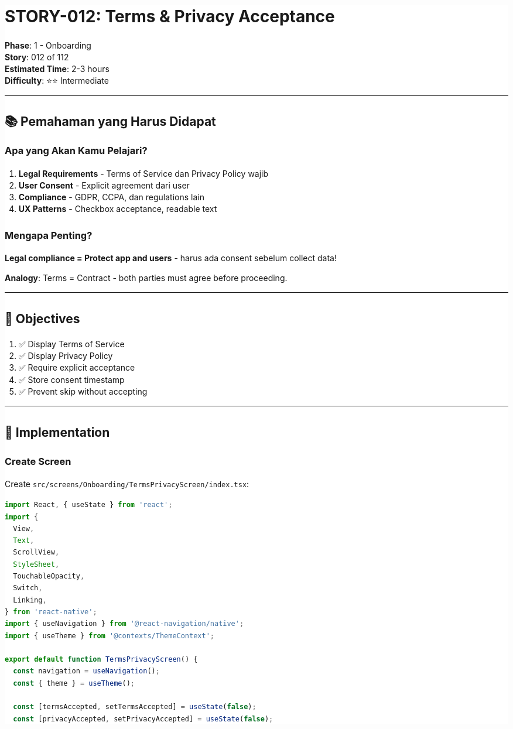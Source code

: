 # STORY-012: Terms & Privacy Acceptance

**Phase**: 1 - Onboarding  
**Story**: 012 of 112  
**Estimated Time**: 2-3 hours  
**Difficulty**: ⭐⭐ Intermediate

---

## 📚 Pemahaman yang Harus Didapat

### Apa yang Akan Kamu Pelajari?

1. **Legal Requirements** - Terms of Service dan Privacy Policy wajib
2. **User Consent** - Explicit agreement dari user
3. **Compliance** - GDPR, CCPA, dan regulations lain
4. **UX Patterns** - Checkbox acceptance, readable text

### Mengapa Penting?

**Legal compliance = Protect app and users** - harus ada consent sebelum collect data!

**Analogy**: Terms = Contract - both parties must agree before proceeding.

---

## 🎯 Objectives

1. ✅ Display Terms of Service
2. ✅ Display Privacy Policy
3. ✅ Require explicit acceptance
4. ✅ Store consent timestamp
5. ✅ Prevent skip without accepting

---

## 📝 Implementation

### Create Screen

Create `src/screens/Onboarding/TermsPrivacyScreen/index.tsx`:

```typescript
import React, { useState } from 'react';
import {
  View,
  Text,
  ScrollView,
  StyleSheet,
  TouchableOpacity,
  Switch,
  Linking,
} from 'react-native';
import { useNavigation } from '@react-navigation/native';
import { useTheme } from '@contexts/ThemeContext';

export default function TermsPrivacyScreen() {
  const navigation = useNavigation();
  const { theme } = useTheme();
  
  const [termsAccepted, setTermsAccepted] = useState(false);
  const [privacyAccepted, setPrivacyAccepted] = useState(false);

```